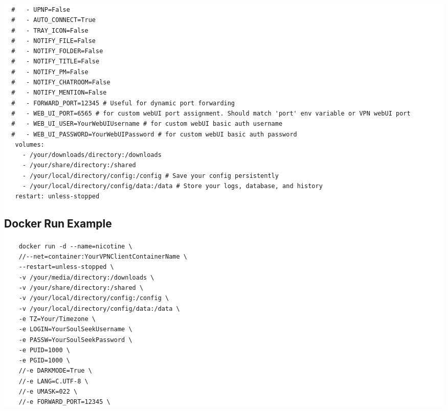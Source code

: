       #   - UPNP=False 
      #   - AUTO_CONNECT=True
      #   - TRAY_ICON=False
      #   - NOTIFY_FILE=False
      #   - NOTIFY_FOLDER=False
      #   - NOTIFY_TITLE=False
      #   - NOTIFY_PM=False
      #   - NOTIFY_CHATROOM=False
      #   - NOTIFY_MENTION=False
      #   - FORWARD_PORT=12345 # Useful for dynamic port forwarding
      #   - WEB_UI_PORT=6565 # for custom webUI port assignment. Should match 'port' env variable or VPN webUI port
      #   - WEB_UI_USER=YourWebUIUsername # for custom webUI basic auth username
      #   - WEB_UI_PASSWORD=YourWebUIPassword # for custom webUI basic auth password
       volumes:
         - /your/downloads/directory:/downloads
         - /your/share/directory:/shared
         - /your/local/directory/config:/config # Save your config persistently
         - /your/local/directory/config/data:/data # Store your logs, database, and history
       restart: unless-stopped

Docker Run Example
------------------
        
        docker run -d --name=nicotine \
        //--net=container:YourVPNClientContainerName \
        --restart=unless-stopped \
        -v /your/media/directory:/downloads \
        -v /your/share/directory:/shared \
        -v /your/local/directory/config:/config \
        -v /your/local/directory/config/data:/data \
        -e TZ=Your/Timezone \
        -e LOGIN=YourSoulSeekUsername \
        -e PASSW=YourSoulSeekPassword \
        -e PUID=1000 \
        -e PGID=1000 \
        //-e DARKMODE=True \
        //-e LANG=C.UTF-8 \
        //-e UMASK=022 \
        //-e FORWARD_PORT=12345 \